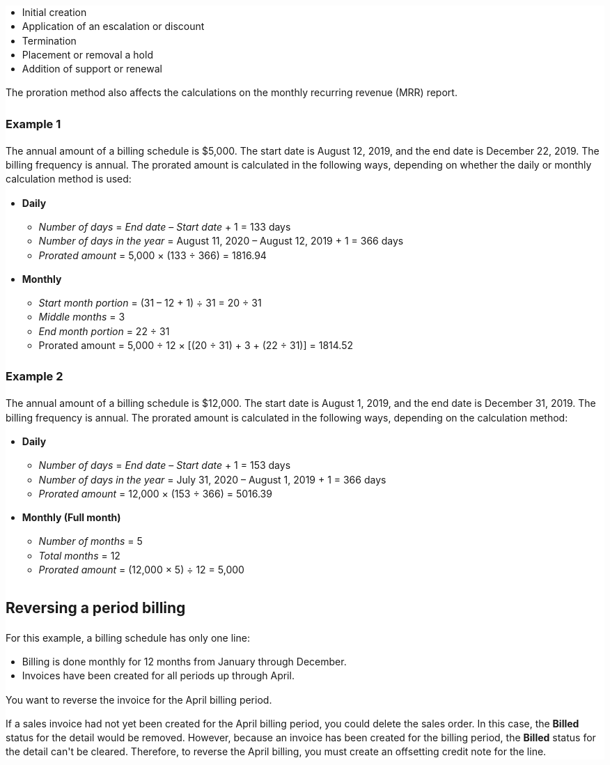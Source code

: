 - Initial creation
- Application of an escalation or discount
- Termination
- Placement or removal a hold
- Addition of support or renewal

The proration method also affects the calculations on the monthly recurring revenue (MRR) report.

### Example 1

The annual amount of a billing schedule is $5,000. The start date is August 12, 2019, and the end date is December 22, 2019. The billing frequency is annual. The prorated amount is calculated in the following ways, depending on whether the daily or monthly calculation method is used:

- **Daily**

    - *Number of days* = *End date* – *Start date* + 1 = 133 days
    - *Number of days in the year* = August 11, 2020 – August 12, 2019 + 1 = 366 days
    - *Prorated amount* = 5,000 &times; (133 &divide; 366) = 1816.94

- **Monthly**

    - *Start month portion* = (31 – 12 + 1) &divide; 31 = 20 &divide; 31
    - *Middle months* = 3
    - *End month portion* = 22 &divide; 31
    - Prorated amount = 5,000 &divide; 12 &times; \[(20 &divide; 31) + 3 + (22 &divide; 31)\] = 1814.52

### Example 2

The annual amount of a billing schedule is $12,000. The start date is August 1, 2019, and the end date is December 31, 2019. The billing frequency is annual. The prorated amount is calculated in the following ways, depending on the calculation method:

- **Daily**

    - *Number of days* = *End date* – *Start date* + 1 = 153 days
    - *Number of days in the year* = July 31, 2020 – August 1, 2019 + 1 = 366 days
    - *Prorated amount* = 12,000 &times; (153 &divide; 366) = 5016.39

- **Monthly (Full month)**

    - *Number of months* = 5
    - *Total months* = 12
    - *Prorated amount* = (12,000 &times; 5) &divide; 12 = 5,000

## Reversing a period billing

For this example, a billing schedule has only one line:

- Billing is done monthly for 12 months from January through December.
- Invoices have been created for all periods up through April.

You want to reverse the invoice for the April billing period.

If a sales invoice had not yet been created for the April billing period, you could delete the sales order. In this case, the **Billed** status for the detail would be removed. However, because an invoice has been created for the billing period, the **Billed** status for the detail can't be cleared. Therefore, to reverse the April billing, you must create an offsetting credit note for the line.
